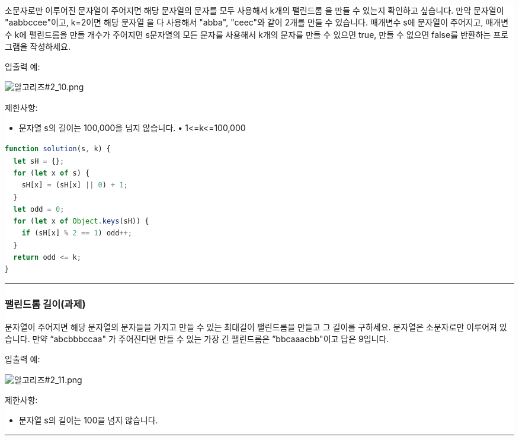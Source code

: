 소문자로만 이루어진 문자열이 주어지면 해당 문자열의 문자를 모두 사용해서 k개의 팰린드롬
을 만들 수 있는지 확인하고 싶습니다. 만약 문자열이 "aabbccee"이고, k=2이면 해당 문자열
을 다 사용해서 "abba", "ceec"와 같이 2개를 만들 수 있습니다.
매개변수 s에 문자열이 주어지고, 매개변수 k에 팰린드롬을 만들 개수가 주어지면 s문자열의
모든 문자를 사용해서 k개의 문자를 만들 수 있으면 true, 만들 수 없으면 false를 반환하는
프로그램을 작성하세요.

입출력 예:

![알고리즈#2_10.png](https://s3-us-west-2.amazonaws.com/secure.notion-static.com/67f62870-f549-4ddf-8880-cad88bd49050/%E1%84%8B%E1%85%A1%E1%86%AF%E1%84%80%E1%85%A9%E1%84%85%E1%85%B5%E1%84%8C%E1%85%B32_10.png)

제한사항:

- 문자열 s의 길이는 100,000을 넘지 않습니다.
• 1<=k<=100,000

```jsx
function solution(s, k) {
  let sH = {};
  for (let x of s) {
    sH[x] = (sH[x] || 0) + 1;
  }
  let odd = 0;
  for (let x of Object.keys(sH)) {
    if (sH[x] % 2 == 1) odd++;
  }
  return odd <= k;
}
```

---

### 팰린드롬 길이(과제)

문자열이 주어지면 해당 문자열의 문자들을 가지고 만들 수 있는 최대길이 팰린드롬을 만들고
그 길이를 구하세요. 문자열은 소문자로만 이루어져 있습니다.
만약 “abcbbbccaa" 가 주어진다면 만들 수 있는 가장 긴 팰린드롬은 ”bbcaaacbb"이고 답은
9입니다.

입출력 예:

![알고리즈#2_11.png](https://s3-us-west-2.amazonaws.com/secure.notion-static.com/26c6b058-031f-4db5-bea7-bc29277bef33/%E1%84%8B%E1%85%A1%E1%86%AF%E1%84%80%E1%85%A9%E1%84%85%E1%85%B5%E1%84%8C%E1%85%B32_11.png)

제한사항:

- 문자열 s의 길이는 100을 넘지 않습니다.

```jsx

```

---
